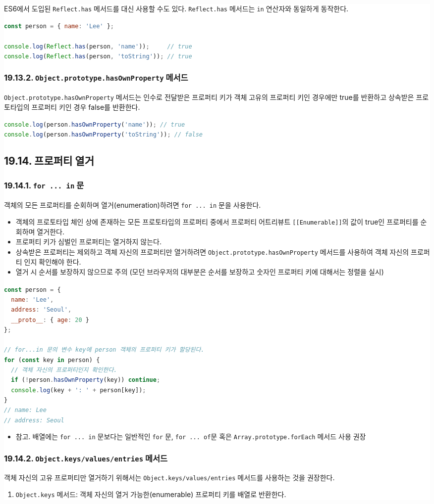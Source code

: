 ES6에서 도입된 `Reflect.has` 메서드를 대신 사용할 수도 있다. `Reflect.has` 메서드는 `in` 연산자와 동일하게 동작한다.

```js
const person = { name: 'Lee' };

console.log(Reflect.has(person, 'name'));     // true
console.log(Reflect.has(person, 'toString')); // true
```

### 19.13.2. `Object.prototype.hasOwnProperty` 메서드

`Object.prototype.hasOwnProperty` 메서드는 인수로 전달받은 프로퍼티 키가 객체 고유의 프로퍼티 키인 경우에만 true를 반환하고 상속받은 프로토타입의 프로퍼티 키인 경우 false를 반환한다.

```js
console.log(person.hasOwnProperty('name')); // true
console.log(person.hasOwnProperty('toString')); // false
```

## 19.14. 프로퍼티 열거

### 19.14.1. `for ... in` 문

객체의 모든 프로퍼티를 순회하며 열거(enumeration)하려면 `for ... in` 문을 사용한다.
 - 객체의 프로토타입 체인 상에 존재하는 모든 프로토타입의 프로퍼티 중에서 프로퍼티 어트리뷰트 `[[Enumerable]]`의 값이 true인 프로퍼티를 순회하며 열거한다.
 - 프로퍼티 키가 심벌인 프로퍼티는 열거하지 않는다.
 - 상속받은 프로퍼티는 제외하고 객체 자신의 프로퍼티만 열거하려면 `Object.prototype.hasOwnProperty` 메서드를 사용하여 객체 자신의 프로퍼티 인지 확인해야 한다.
 - 열거 시 순서를 보장하지 않으므로 주의 (모던 브라우저의 대부분은 순서를 보장하고 숫자인 프로퍼티 키에 대해서는 정렬을 실시)

```js
const person = {
  name: 'Lee',
  address: 'Seoul',
  __proto__: { age: 20 }
};

// for...in 문의 변수 key에 person 객체의 프로퍼티 키가 할당된다.
for (const key in person) {
  // 객체 자신의 프로퍼티인지 확인한다.
  if (!person.hasOwnProperty(key)) continue;
  console.log(key + ': ' + person[key]);
}
// name: Lee
// address: Seoul
```

- 참고. 배열에는 `for ... in` 문보다는 일반적인 `for` 문, `for ... of`문 혹은 `Array.prototype.forEach` 메서드 사용 권장

### 19.14.2. `Object.keys/values/entries` 메서드

객체 자신의 고유 프로퍼티만 열거하기 위해서는 `Object.keys/values/entries` 메서드를 사용하는 것을 권장한다. 

1) `Object.keys` 메서드: 객체 자신의 열거 가능한(enumerable) 프로퍼티 키를 배열로 반환한다.
